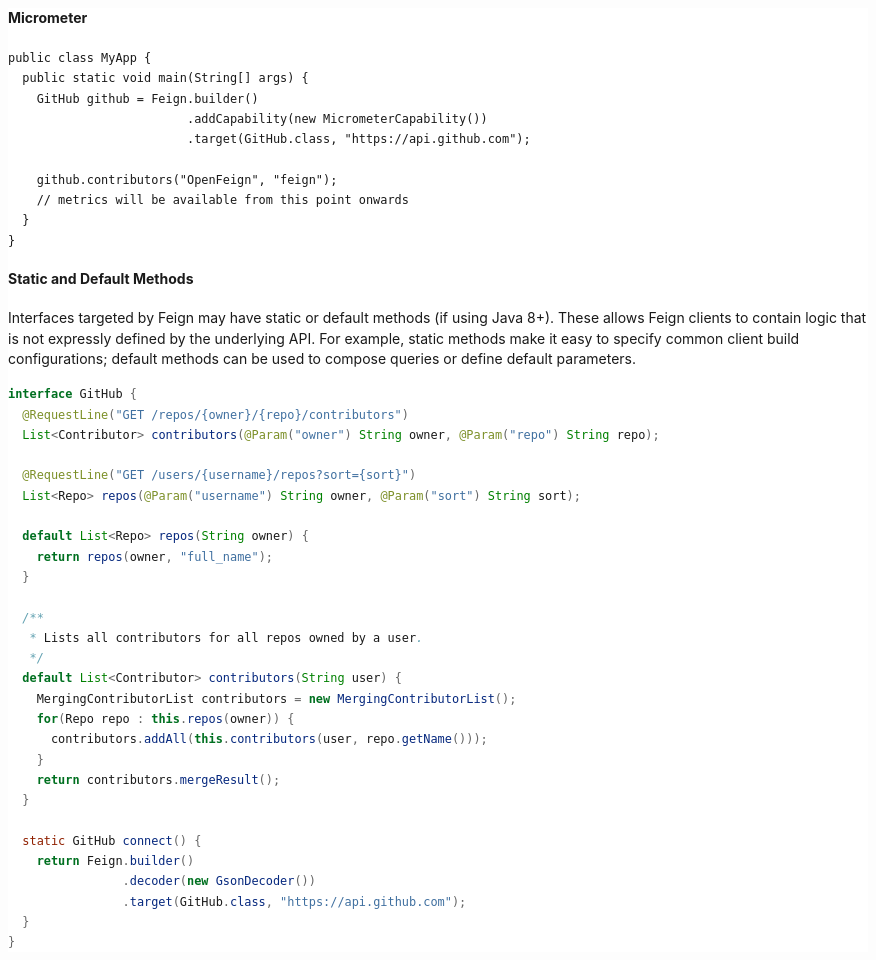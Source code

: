 #### Micrometer

```
public class MyApp {
  public static void main(String[] args) {
    GitHub github = Feign.builder()
                         .addCapability(new MicrometerCapability())
                         .target(GitHub.class, "https://api.github.com");

    github.contributors("OpenFeign", "feign");
    // metrics will be available from this point onwards
  }
}
```

#### Static and Default Methods
Interfaces targeted by Feign may have static or default methods (if using Java 8+).
These allows Feign clients to contain logic that is not expressly defined by the underlying API.
For example, static methods make it easy to specify common client build configurations; default methods can be used to compose queries or define default parameters.

```java
interface GitHub {
  @RequestLine("GET /repos/{owner}/{repo}/contributors")
  List<Contributor> contributors(@Param("owner") String owner, @Param("repo") String repo);

  @RequestLine("GET /users/{username}/repos?sort={sort}")
  List<Repo> repos(@Param("username") String owner, @Param("sort") String sort);

  default List<Repo> repos(String owner) {
    return repos(owner, "full_name");
  }

  /**
   * Lists all contributors for all repos owned by a user.
   */
  default List<Contributor> contributors(String user) {
    MergingContributorList contributors = new MergingContributorList();
    for(Repo repo : this.repos(owner)) {
      contributors.addAll(this.contributors(user, repo.getName()));
    }
    return contributors.mergeResult();
  }

  static GitHub connect() {
    return Feign.builder()
                .decoder(new GsonDecoder())
                .target(GitHub.class, "https://api.github.com");
  }
}
```

